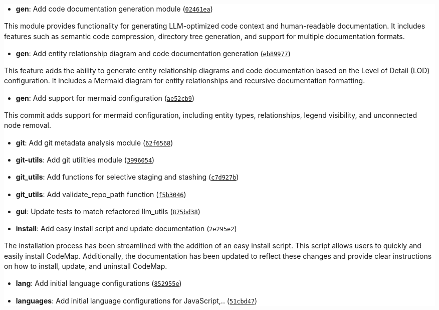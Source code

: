 - **gen**: Add code documentation generation module
  ([`02461ea`](https://github.com/SarthakMishra/codemap/commit/02461ea7630ffc924dd598f6291472a366d5acc9))

This module provides functionality for generating LLM-optimized code context and human-readable
  documentation. It includes features such as semantic code compression, directory tree generation,
  and support for multiple documentation formats.

- **gen**: Add entity relationship diagram and code documentation generation
  ([`eb89977`](https://github.com/SarthakMishra/codemap/commit/eb89977381cc63d0e7f8bf73d3bea617fb0a4c64))

This feature adds the ability to generate entity relationship diagrams and code documentation based
  on the Level of Detail (LOD) configuration. It includes a Mermaid diagram for entity relationships
  and recursive documentation formatting.

- **gen**: Add support for mermaid configuration
  ([`ae52cb9`](https://github.com/SarthakMishra/codemap/commit/ae52cb9bce22bf905d0c73531c109c257648d472))

This commit adds support for mermaid configuration, including entity types, relationships, legend
  visibility, and unconnected node removal.

- **git**: Add git metadata analysis module
  ([`62f6568`](https://github.com/SarthakMishra/codemap/commit/62f6568160b95e1dc6659a3d8bce6afb5a6d5d8a))

- **git-utils**: Add git utilities module
  ([`3996054`](https://github.com/SarthakMishra/codemap/commit/39960546f545894460f49c8f5343b002f03d36fa))

- **git_utils**: Add functions for selective staging and stashing
  ([`c7d927b`](https://github.com/SarthakMishra/codemap/commit/c7d927be64fd1b25c11ef0cc7b4dd786e85a904e))

- **git_utils**: Add validate_repo_path function
  ([`f5b3046`](https://github.com/SarthakMishra/codemap/commit/f5b3046ae13db2568ab313fb2a0b486efcf099ab))

- **gui**: Update tests to match refactored llm_utils
  ([`875bd38`](https://github.com/SarthakMishra/codemap/commit/875bd38fa4acabb0703c8dc8fb3eaba2c4b4bfad))

- **install**: Add easy install script and update documentation
  ([`2e295e2`](https://github.com/SarthakMishra/codemap/commit/2e295e25d7ed5d8de538ed1d189b076a1620a7cc))

The installation process has been streamlined with the addition of an easy install script. This
  script allows users to quickly and easily install CodeMap. Additionally, the documentation has
  been updated to reflect these changes and provide clear instructions on how to install, update,
  and uninstall CodeMap.

- **lang**: Add initial language configurations
  ([`852955e`](https://github.com/SarthakMishra/codemap/commit/852955e139d5525c4142004f8fb6fdfc940eecfa))

- **languages**: Add initial language configurations for JavaScript,..
  ([`51cbd47`](https://github.com/SarthakMishra/codemap/commit/51cbd4796d1568845fee2f6a1dff8a5edb2b476c))
